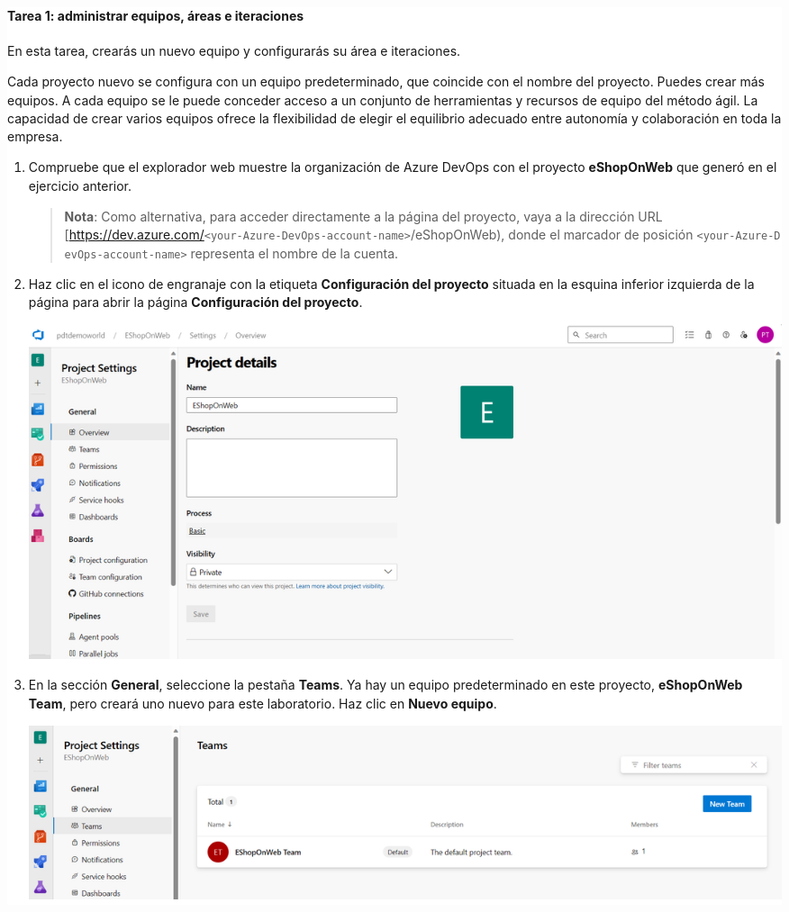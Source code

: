 #### Tarea 1: administrar equipos, áreas e iteraciones

En esta tarea, crearás un nuevo equipo y configurarás su área e iteraciones.

Cada proyecto nuevo se configura con un equipo predeterminado, que coincide con el nombre del proyecto. Puedes crear más equipos. A cada equipo se le puede conceder acceso a un conjunto de herramientas y recursos de equipo del método ágil. La capacidad de crear varios equipos ofrece la flexibilidad de elegir el equilibrio adecuado entre autonomía y colaboración en toda la empresa.

1. Compruebe que el explorador web muestre la organización de Azure DevOps con el proyecto **eShopOnWeb** que generó en el ejercicio anterior.

    > **Nota**: Como alternativa, para acceder directamente a la página del proyecto, vaya a la dirección URL [<https://dev.azure.com/>`<your-Azure-DevOps-account-name>`/eShopOnWeb), donde el marcador de posición `<your-Azure-DevOps-account-name>` representa el nombre de la cuenta.

1. Haz clic en el icono de engranaje con la etiqueta **Configuración del proyecto** situada en la esquina inferior izquierda de la página para abrir la página **Configuración del proyecto**.

    ![Ventana de proyecto de Azure DevOps. Haz clic en la opción "Configuración del proyecto".](images/m1/project_settings_v1.png)

1. En la sección **General**, seleccione la pestaña **Teams**. Ya hay un equipo predeterminado en este proyecto, **eShopOnWeb Team**, pero creará uno nuevo para este laboratorio. Haz clic en **Nuevo equipo**.

    ![En la ventana de configuración del proyecto, pestaña "Equipos", haz clic en "Nuevo equipo".](images/m1/new_team_v1.png)
